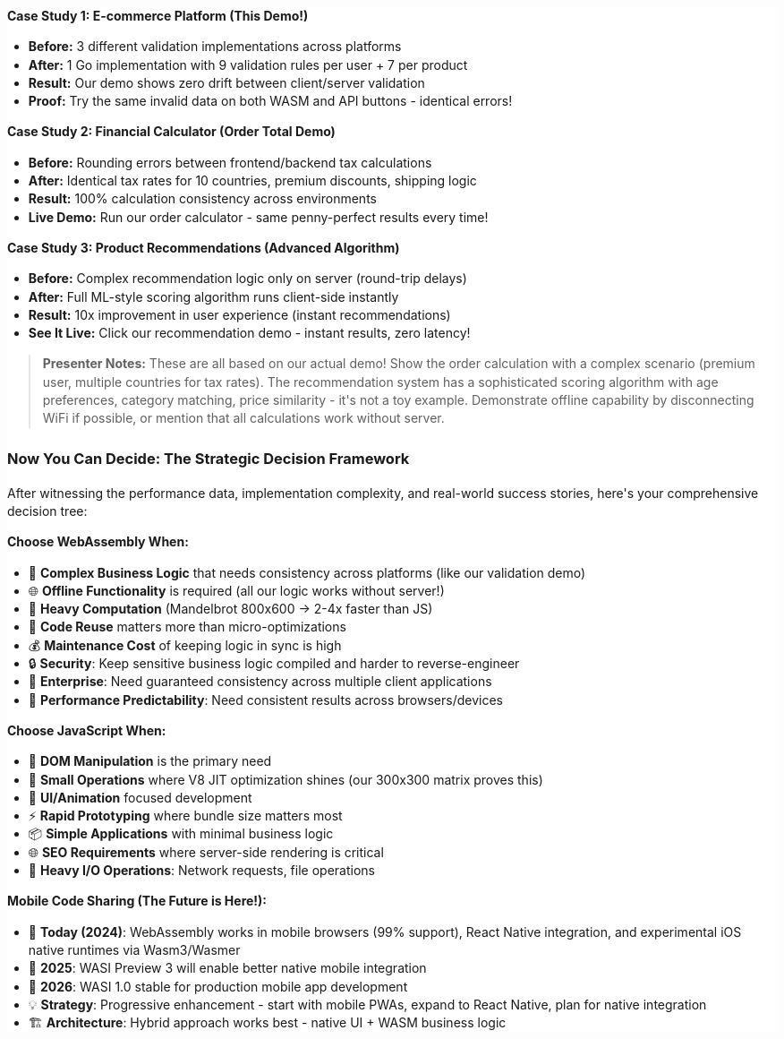 **Case Study 1: E-commerce Platform (This Demo!)**
- **Before:** 3 different validation implementations across platforms
- **After:** 1 Go implementation with 9 validation rules per user + 7 per product
- **Result:** Our demo shows zero drift between client/server validation
- **Proof:** Try the same invalid data on both WASM and API buttons - identical errors!

**Case Study 2: Financial Calculator (Order Total Demo)**
- **Before:** Rounding errors between frontend/backend tax calculations
- **After:** Identical tax rates for 10 countries, premium discounts, shipping logic
- **Result:** 100% calculation consistency across environments
- **Live Demo:** Run our order calculator - same penny-perfect results every time!

**Case Study 3: Product Recommendations (Advanced Algorithm)**
- **Before:** Complex recommendation logic only on server (round-trip delays)
- **After:** Full ML-style scoring algorithm runs client-side instantly
- **Result:** 10x improvement in user experience (instant recommendations)
- **See It Live:** Click our recommendation demo - instant results, zero latency!

> **Presenter Notes:** These are all based on our actual demo! Show the order calculation with a complex scenario (premium user, multiple countries for tax rates). The recommendation system has a sophisticated scoring algorithm with age preferences, category matching, price similarity - it's not a toy example. Demonstrate offline capability by disconnecting WiFi if possible, or mention that all calculations work without server.

### Now You Can Decide: The Strategic Decision Framework

After witnessing the performance data, implementation complexity, and real-world success stories, here's your comprehensive decision tree:

**Choose WebAssembly When:**
- 🎯 **Complex Business Logic** that needs consistency across platforms (like our validation demo)
- 🌐 **Offline Functionality** is required (all our logic works without server!)
- 🧮 **Heavy Computation** (Mandelbrot 800x600 → 2-4x faster than JS)
- 📱 **Code Reuse** matters more than micro-optimizations
- 💰 **Maintenance Cost** of keeping logic in sync is high
- 🔒 **Security**: Keep sensitive business logic compiled and harder to reverse-engineer
- 🏢 **Enterprise**: Need guaranteed consistency across multiple client applications
- 🚀 **Performance Predictability**: Need consistent results across browsers/devices

**Choose JavaScript When:**
- 🚀 **DOM Manipulation** is the primary need
- 🔗 **Small Operations** where V8 JIT optimization shines (our 300x300 matrix proves this)
- 🎨 **UI/Animation** focused development
- ⚡ **Rapid Prototyping** where bundle size matters most
- 📦 **Simple Applications** with minimal business logic
- 🌐 **SEO Requirements** where server-side rendering is critical
- 🔄 **Heavy I/O Operations**: Network requests, file operations

**Mobile Code Sharing (The Future is Here!):**
- 📱 **Today (2024)**: WebAssembly works in mobile browsers (99% support), React Native integration, and experimental iOS native runtimes via Wasm3/Wasmer
- 🚀 **2025**: WASI Preview 3 will enable better native mobile integration
- 🔮 **2026**: WASI 1.0 stable for production mobile app development
- 💡 **Strategy**: Progressive enhancement - start with mobile PWAs, expand to React Native, plan for native integration
- 🏗️ **Architecture**: Hybrid approach works best - native UI + WASM business logic
